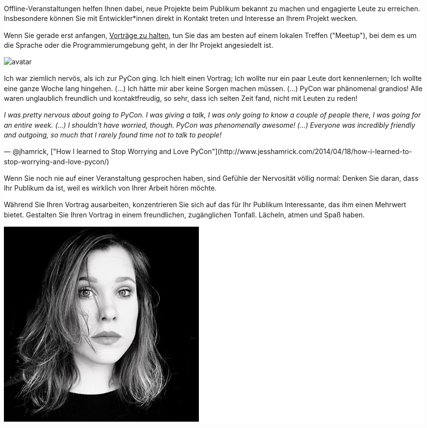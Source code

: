 Offline-Veranstaltungen helfen Ihnen dabei, neue Projekte beim Publikum bekannt zu machen und engagierte Leute zu erreichen. Insbesondere können Sie mit Entwickler\*innen direkt in Kontakt treten und Interesse an Ihrem Projekt wecken.

Wenn Sie gerade erst anfangen, [Vorträge zu halten](http://speaking.io/), tun Sie das am besten auf einem lokalen Treffen ("Meetup"), bei dem es um die Sprache oder die Programmierumgebung geht, in der Ihr Projekt angesiedelt ist.

<aside markdown="1" class="pquote">
  <img src="https://avatars.githubusercontent.com/jhamrick?s=180" class="pquote-avatar" alt="avatar">

  Ich war ziemlich nervös, als ich zur PyCon ging. Ich hielt einen Vortrag; Ich wollte nur ein paar Leute dort kennenlernen; Ich wollte eine ganze Woche lang hingehen. (...) Ich hätte mir aber keine Sorgen machen müssen. (...) PyCon war phänomenal grandios! Alle waren unglaublich freundlich und kontaktfreudig, so sehr, dass ich selten Zeit fand, nicht mit Leuten zu reden!

  _I was pretty nervous about going to PyCon. I was giving a talk, I was only going to know a couple of people there, I was going for an entire week. (...) I shouldn't have worried, though. PyCon was phenomenally awesome! (...) Everyone was incredibly friendly and outgoing, so much that I rarely found time not to talk to people!_

  <p markdown="1" class="pquote-credit">
— @jhamrick, ["How I learned to Stop Worrying and Love PyCon"](http://www.jesshamrick.com/2014/04/18/how-i-learned-to-stop-worrying-and-love-pycon/)
  </p>
</aside>

Wenn Sie noch nie auf einer Veranstaltung gesprochen haben, sind Gefühle der Nervosität völlig normal: Denken Sie daran, dass Ihr Publikum da ist, weil es wirklich von Ihrer Arbeit hören möchte.

Während Sie Ihren Vortrag ausarbeiten, konzentrieren Sie sich auf das für Ihr Publikum Interessante, das ihm einen Mehrwert bietet. Gestalten Sie Ihren Vortrag in einem freundlichen, zugänglichen Tonfall. Lächeln, atmen und Spaß haben.

<aside markdown="1" class="pquote">
  <img src="/assets/images/finding-users/lena.jpg" class="pquote-avatar" alt="avatar">
